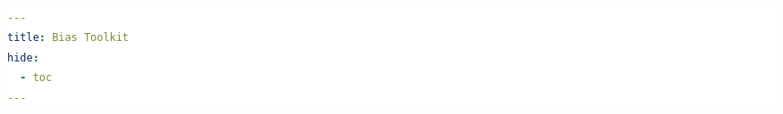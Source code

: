 ```yaml
---
title: Bias Toolkit
hide:
  - toc
---
```


<style>
body {
    font-family: 'Roboto', sans-serif;
    line-height: 1.6;
}

.container-custom {
    max-width: 1200px;
    margin: 0 auto;
    padding: 20px;
}

.post-title {
    color: #333;
    font-size: 2.5rem;
    font-weight: 300;
    margin-bottom: 10px;
    text-align: center;
}

.post-description {
    text-align: center;
    color: #666;
    font-size: 1.1rem;
    margin-bottom: 40px;
}

.filter-section {
    margin-bottom: 30px;
    padding: 25px;
    background: linear-gradient(135deg, #f8f9fa 0%, #e9ecef 100%);
    border-radius: 12px;
    border-left: 4px solid #007bff;
}

.filter-section h3 {
    color: #333;
    font-weight: 500;
    margin-bottom: 20px;
    font-size: 1.3rem;
}

.button-grid {
    display: grid;
    grid-template-columns: repeat(auto-fit, minmax(220px, 1fr));
    gap: 15px;
    margin-top: 15px;
}
